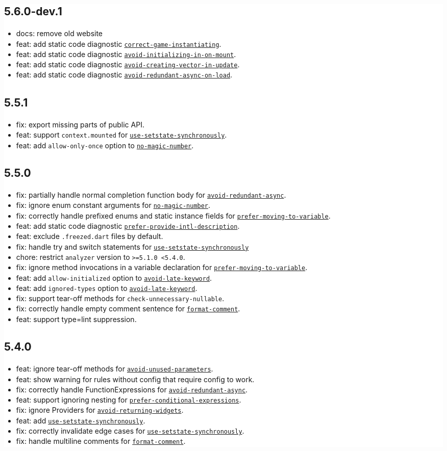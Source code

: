 ## 5.6.0-dev.1

- docs: remove old website
- feat: add static code diagnostic [`correct-game-instantiating`](https://dcm.dev/docs/individuals/rules/flame/correct-game-instantiating/).
- feat: add static code diagnostic [`avoid-initializing-in-on-mount`](https://dcm.dev/docs/individuals/rules/flame/avoid-initializing-in-on-mount/).
- feat: add static code diagnostic [`avoid-creating-vector-in-update`](https://dcm.dev/docs/individuals/rules/flame/avoid-creating-vector-in-update/).
- feat: add static code diagnostic [`avoid-redundant-async-on-load`](https://dcm.dev/docs/individuals/rules/flame/avoid-redundant-async-on-load/).

## 5.5.1

- fix: export missing parts of public API.
- feat: support `context.mounted` for [`use-setstate-synchronously`](https://dcm.dev/docs/individuals/rules/flutter/use-setstate-synchronously/).
- feat: add `allow-only-once` option to [`no-magic-number`](https://dcm.dev/docs/individuals/rules/common/no-magic-number/).

## 5.5.0

- fix: partially handle normal completion function body for [`avoid-redundant-async`](https://dcm.dev/docs/individuals/rules/common/avoid-redundant-async/).
- fix: ignore enum constant arguments for [`no-magic-number`](https://dcm.dev/docs/individuals/rules/common/no-magic-number/).
- fix: correctly handle prefixed enums and static instance fields for [`prefer-moving-to-variable`](https://dcm.dev/docs/individuals/rules/common/prefer-moving-to-variable/).
- feat: add static code diagnostic [`prefer-provide-intl-description`](https://dcm.dev/docs/individuals/rules/intl/prefer-provide-intl-description/).
- feat: exclude `.freezed.dart` files by default.
- fix: handle try and switch statements for [`use-setstate-synchronously`](https://dcm.dev/docs/individuals/rules/flutter/use-setstate-synchronously/)
- chore: restrict `analyzer` version to `>=5.1.0 <5.4.0`.
- fix: ignore method invocations in a variable declaration for [`prefer-moving-to-variable`](https://dcm.dev/docs/individuals/rules/common/prefer-moving-to-variable/).
- feat: add `allow-initialized` option to [`avoid-late-keyword`](https://dcm.dev/docs/individuals/rules/common/avoid-late-keyword/).
- feat: add `ignored-types` option to [`avoid-late-keyword`](https://dcm.dev/docs/individuals/rules/common/avoid-late-keyword/).
- fix: support tear-off methods for `check-unnecessary-nullable`.
- fix: correctly handle empty comment sentence for [`format-comment`](https://dcm.dev/docs/individuals/rules/common/format-comment/).
- feat: support type=lint suppression.

## 5.4.0

- feat: ignore tear-off methods for [`avoid-unused-parameters`](https://dcm.dev/docs/individuals/rules/common/avoid-unused-parameters/).
- feat: show warning for rules without config that require config to work.
- fix: correctly handle FunctionExpressions for [`avoid-redundant-async`](https://dcm.dev/docs/individuals/rules/common/avoid-redundant-async/).
- feat: support ignoring nesting for [`prefer-conditional-expressions`](https://dcm.dev/docs/individuals/rules/common/prefer-conditional-expressions/).
- fix: ignore Providers for [`avoid-returning-widgets`](https://dcm.dev/docs/individuals/rules/common/avoid-returning-widgets/).
- feat: add [`use-setstate-synchronously`](https://dcm.dev/docs/individuals/rules/flutter/use-setstate-synchronously/).
- fix: correctly invalidate edge cases for [`use-setstate-synchronously`](https://dcm.dev/docs/individuals/rules/flutter/use-setstate-synchronously/).
- fix: handle multiline comments for [`format-comment`](https://dcm.dev/docs/individuals/rules/common/format-comment/).